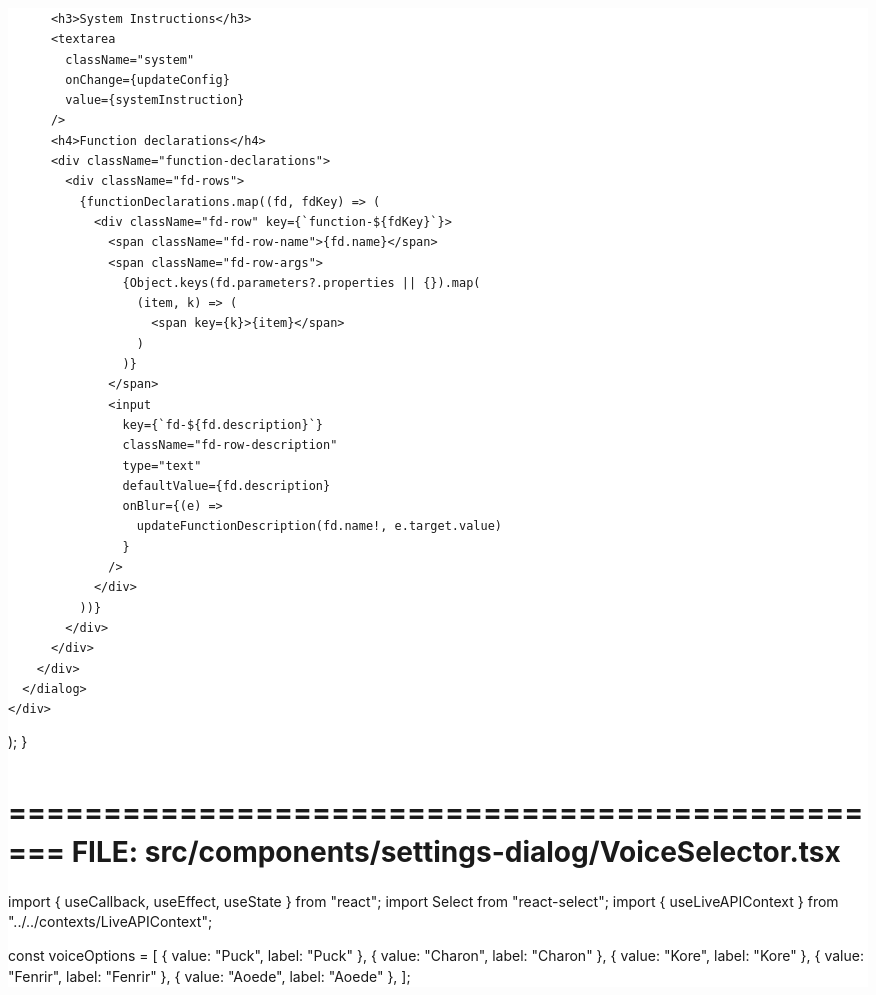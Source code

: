          <h3>System Instructions</h3>
          <textarea
            className="system"
            onChange={updateConfig}
            value={systemInstruction}
          />
          <h4>Function declarations</h4>
          <div className="function-declarations">
            <div className="fd-rows">
              {functionDeclarations.map((fd, fdKey) => (
                <div className="fd-row" key={`function-${fdKey}`}>
                  <span className="fd-row-name">{fd.name}</span>
                  <span className="fd-row-args">
                    {Object.keys(fd.parameters?.properties || {}).map(
                      (item, k) => (
                        <span key={k}>{item}</span>
                      )
                    )}
                  </span>
                  <input
                    key={`fd-${fd.description}`}
                    className="fd-row-description"
                    type="text"
                    defaultValue={fd.description}
                    onBlur={(e) =>
                      updateFunctionDescription(fd.name!, e.target.value)
                    }
                  />
                </div>
              ))}
            </div>
          </div>
        </div>
      </dialog>
    </div>
  );
}



================================================
FILE: src/components/settings-dialog/VoiceSelector.tsx
================================================
import { useCallback, useEffect, useState } from "react";
import Select from "react-select";
import { useLiveAPIContext } from "../../contexts/LiveAPIContext";

const voiceOptions = [
  { value: "Puck", label: "Puck" },
  { value: "Charon", label: "Charon" },
  { value: "Kore", label: "Kore" },
  { value: "Fenrir", label: "Fenrir" },
  { value: "Aoede", label: "Aoede" },
];
